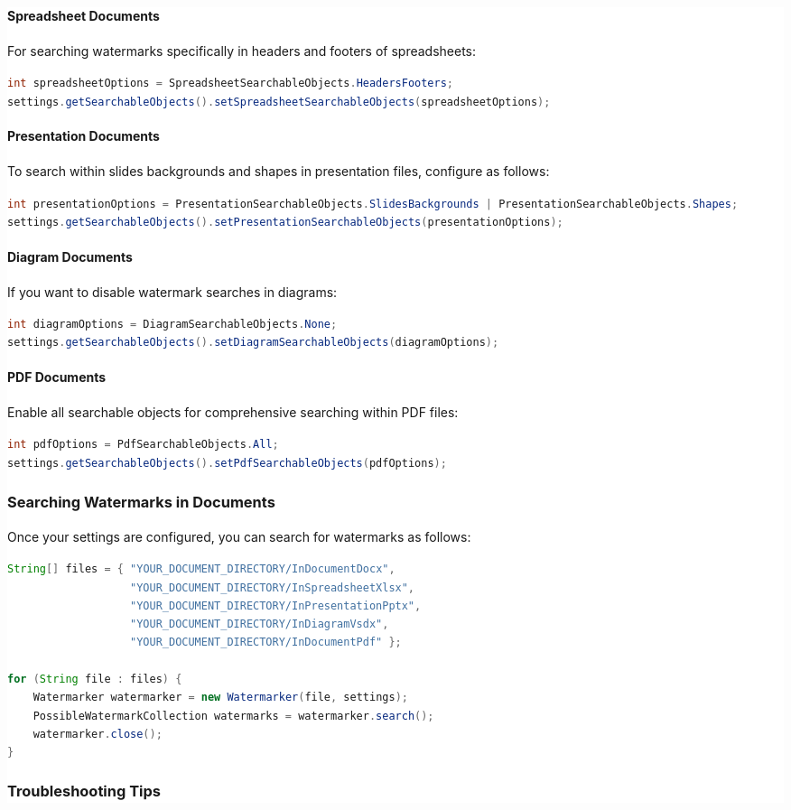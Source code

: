 #### Spreadsheet Documents

For searching watermarks specifically in headers and footers of spreadsheets:

```java
int spreadsheetOptions = SpreadsheetSearchableObjects.HeadersFooters;
settings.getSearchableObjects().setSpreadsheetSearchableObjects(spreadsheetOptions);
```

#### Presentation Documents

To search within slides backgrounds and shapes in presentation files, configure as follows:

```java
int presentationOptions = PresentationSearchableObjects.SlidesBackgrounds | PresentationSearchableObjects.Shapes;
settings.getSearchableObjects().setPresentationSearchableObjects(presentationOptions);
```

#### Diagram Documents

If you want to disable watermark searches in diagrams:

```java
int diagramOptions = DiagramSearchableObjects.None;
settings.getSearchableObjects().setDiagramSearchableObjects(diagramOptions);
```

#### PDF Documents

Enable all searchable objects for comprehensive searching within PDF files:

```java
int pdfOptions = PdfSearchableObjects.All;
settings.getSearchableObjects().setPdfSearchableObjects(pdfOptions);
```

### Searching Watermarks in Documents

Once your settings are configured, you can search for watermarks as follows:

```java
String[] files = { "YOUR_DOCUMENT_DIRECTORY/InDocumentDocx",
                   "YOUR_DOCUMENT_DIRECTORY/InSpreadsheetXlsx",
                   "YOUR_DOCUMENT_DIRECTORY/InPresentationPptx",
                   "YOUR_DOCUMENT_DIRECTORY/InDiagramVsdx",
                   "YOUR_DOCUMENT_DIRECTORY/InDocumentPdf" };

for (String file : files) {
    Watermarker watermarker = new Watermarker(file, settings);
    PossibleWatermarkCollection watermarks = watermarker.search();
    watermarker.close();
}
```

### Troubleshooting Tips
